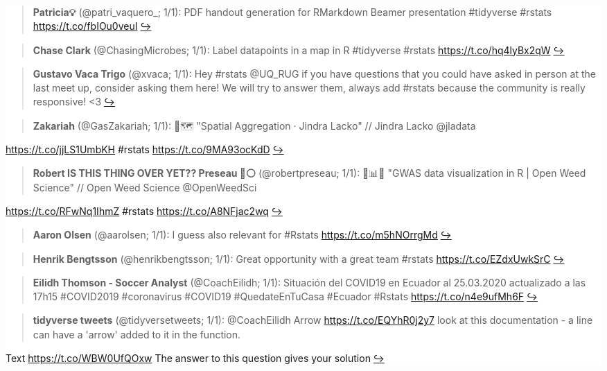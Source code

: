 


> **Patricia💡** (@patri_vaquero_; 1/1): PDF handout generation for RMarkdown Beamer presentation #tidyverse #rstats https://t.co/fbIOu0veuI  [&#8618;](https://twitter.com/dataandme/status/1242931828413083655)




> **Chase Clark** (@ChasingMicrobes; 1/1): Label datapoints in a map in R #tidyverse #rstats https://t.co/hq4lyBx2qW  [&#8618;](https://twitter.com/dataandme/status/1242910483411349505)




> **Gustavo Vaca Trigo** (@xvaca; 1/1): Hey #rstats @UQ_RUG if you have questions that you could have asked in person at the last meet up, consider asking them here! We will try to answer them, always add #rstats because the community is really responsive! &lt;3  [&#8618;](https://twitter.com/dataandme/status/1242976880325623808)




> **Zakariah** (@GasZakariah; 1/1): 📝🗺 "Spatial Aggregation · Jindra Lacko" // Jindra Lacko @jladata
>
https://t.co/jjLS1UmbKH
#rstats https://t.co/9MA93ocKdD  [&#8618;](https://twitter.com/dataandme/status/1242972576198144005)




> **Robert IS THIS THING OVER YET?? Preseau 🔴⚪** (@robertpreseau; 1/1): 📝📊🧬 "GWAS data visualization in R | Open Weed Science" // Open Weed Science @OpenWeedSci
>
https://t.co/RFwNq1IhmZ
#rstats https://t.co/A8NFjac2wq  [&#8618;](https://twitter.com/dataandme/status/1242928280656904193)




> **Aaron Olsen** (@aarolsen; 1/1): I guess also relevant for #Rstats https://t.co/m5hNOrrgMd  [&#8618;](https://twitter.com/dataandme/status/1242969522962944000)




> **Henrik Bengtsson** (@henrikbengtsson; 1/1): Great opportunity with a great team #rstats https://t.co/EZdxUwkSrC  [&#8618;](https://twitter.com/dataandme/status/1242942233361420289)




> **Eilidh Thomson - Soccer Analyst** (@CoachEilidh; 1/1): Situación del COVID19 en Ecuador al 25.03.2020 actualizado a las 17h15
#COVID2019  #coronavirus
#COVID19 #QuedateEnTuCasa #Ecuador #Rstats https://t.co/n4e9ufMh6F  [&#8618;](https://twitter.com/dataandme/status/1242938741775351815)




> **tidyverse tweets** (@tidyversetweets; 1/1): @CoachEilidh Arrow https://t.co/EQYhR0j2y7
look at this documentation - a line can have a 'arrow' added to it in the function. 
>
Text 
https://t.co/WBW0UfQOxw
The answer to this question gives your solution  [&#8618;](https://twitter.com/dataandme/status/1242934790250278914)
